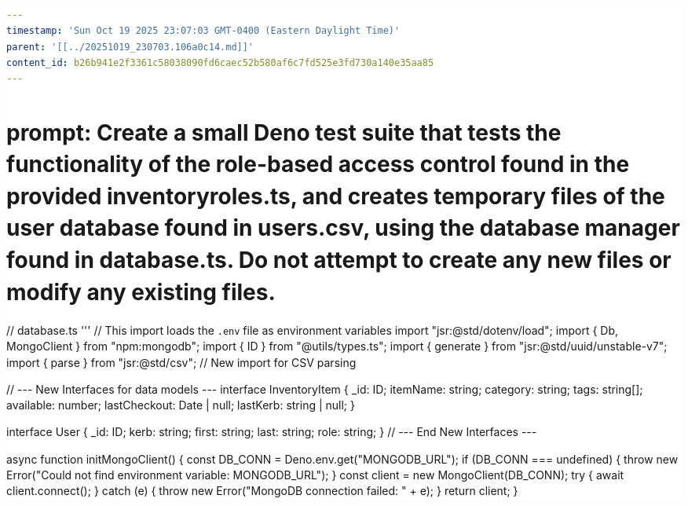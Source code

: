 ```yaml
---
timestamp: 'Sun Oct 19 2025 23:07:03 GMT-0400 (Eastern Daylight Time)'
parent: '[[../20251019_230703.106a0c14.md]]'
content_id: b26b941e2f3361c58038090fd6caec52b580af6c7fd525e3fd730a140e35aa85
---
```


# prompt: Create a small Deno test suite that tests the functionality of the role-based access control found in the provided inventoryroles.ts, and creates temporary files of the user database found in users.csv, using the database manager found in database.ts. Do not attempt to create any new files or modify any existing files.

// database.ts
'''
// This import loads the `.env` file as environment variables
import "jsr:@std/dotenv/load";
import { Db, MongoClient } from "npm:mongodb";
import { ID } from "@utils/types.ts";
import { generate } from "jsr:@std/uuid/unstable-v7";
import { parse } from "jsr:@std/csv"; // New import for CSV parsing

// --- New Interfaces for data models ---
interface InventoryItem {
\_id: ID;
itemName: string;
category: string;
tags: string\[];
available: number;
lastCheckout: Date | null;
lastKerb: string | null;
}

interface User {
\_id: ID;
kerb: string;
first: string;
last: string;
role: string;
}
// --- End New Interfaces ---

async function initMongoClient() {
const DB\_CONN = Deno.env.get("MONGODB\_URL");
if (DB\_CONN === undefined) {
throw new Error("Could not find environment variable: MONGODB\_URL");
}
const client = new MongoClient(DB\_CONN);
try {
await client.connect();
} catch (e) {
throw new Error("MongoDB connection failed: " + e);
}
return client;
}
